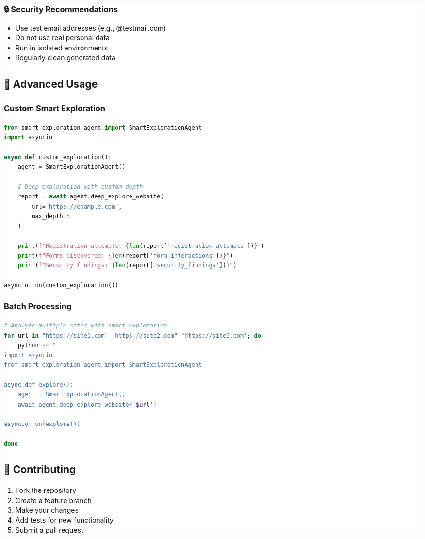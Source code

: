 ### 🔒 Security Recommendations
- Use test email addresses (e.g., @testmail.com)
- Do not use real personal data
- Run in isolated environments
- Regularly clean generated data

## 🚀 Advanced Usage

### Custom Smart Exploration
```python
from smart_exploration_agent import SmartExplorationAgent
import asyncio

async def custom_exploration():
    agent = SmartExplorationAgent()
    
    # Deep exploration with custom depth
    report = await agent.deep_explore_website(
        url="https://example.com",
        max_depth=5
    )
    
    print(f"Registration attempts: {len(report['registration_attempts'])}")
    print(f"Forms discovered: {len(report['form_interactions'])}")
    print(f"Security findings: {len(report['security_findings'])}")

asyncio.run(custom_exploration())
```

### Batch Processing
```bash
# Analyze multiple sites with smart exploration
for url in "https://site1.com" "https://site2.com" "https://site3.com"; do
    python -c "
import asyncio
from smart_exploration_agent import SmartExplorationAgent

async def explore():
    agent = SmartExplorationAgent()
    await agent.deep_explore_website('$url')

asyncio.run(explore())
"
done
```

## 🤝 Contributing

1. Fork the repository
2. Create a feature branch
3. Make your changes
4. Add tests for new functionality
5. Submit a pull request
